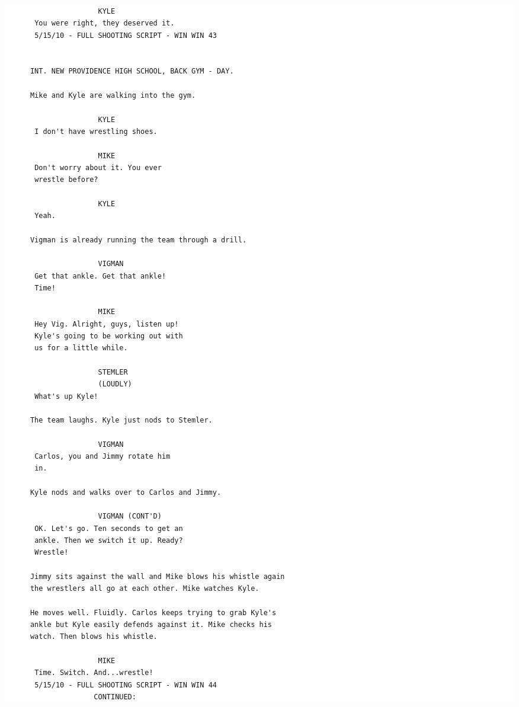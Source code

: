                           KYLE
           You were right, they deserved it.
           5/15/10 - FULL SHOOTING SCRIPT - WIN WIN 43
                         
                         
          INT. NEW PROVIDENCE HIGH SCHOOL, BACK GYM - DAY.
                         
          Mike and Kyle are walking into the gym.
                         
                          KYLE
           I don't have wrestling shoes.
                         
                          MIKE
           Don't worry about it. You ever
           wrestle before?
                         
                          KYLE
           Yeah.
                         
          Vigman is already running the team through a drill.
                         
                          VIGMAN
           Get that ankle. Get that ankle!
           Time!
                         
                          MIKE
           Hey Vig. Alright, guys, listen up!
           Kyle's going to be working out with
           us for a little while.
                         
                          STEMLER
                          (LOUDLY)
           What's up Kyle!
                         
          The team laughs. Kyle just nods to Stemler.
                         
                          VIGMAN
           Carlos, you and Jimmy rotate him
           in.
                         
          Kyle nods and walks over to Carlos and Jimmy.
                         
                          VIGMAN (CONT'D)
           OK. Let's go. Ten seconds to get an
           ankle. Then we switch it up. Ready?
           Wrestle!
                         
          Jimmy sits against the wall and Mike blows his whistle again
          the wrestlers all go at each other. Mike watches Kyle.
                         
          He moves well. Fluidly. Carlos keeps trying to grab Kyle's
          ankle but Kyle easily defends against it. Mike checks his
          watch. Then blows his whistle.
                         
                          MIKE
           Time. Switch. And...wrestle!
           5/15/10 - FULL SHOOTING SCRIPT - WIN WIN 44
                         CONTINUED:
                         